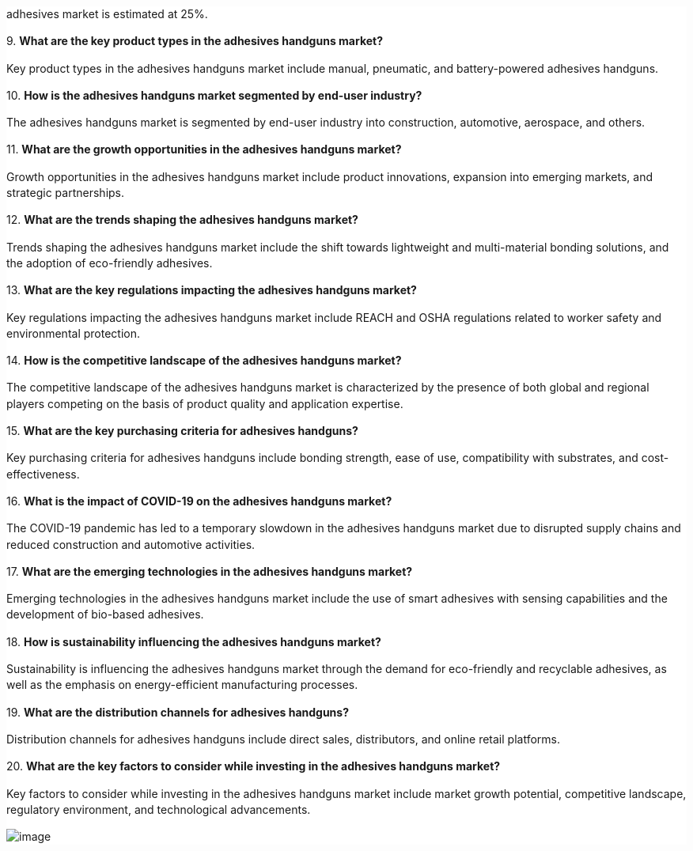 adhesives market is estimated at 25%.</p>9. <strong>What are the key product types in the adhesives handguns market?</strong>   <p>Key product types in the adhesives handguns market include manual, pneumatic, and battery-powered adhesives handguns.</p>10. <strong>How is the adhesives handguns market segmented by end-user industry?</strong>    <p>The adhesives handguns market is segmented by end-user industry into construction, automotive, aerospace, and others.</p>11. <strong>What are the growth opportunities in the adhesives handguns market?</strong>    <p>Growth opportunities in the adhesives handguns market include product innovations, expansion into emerging markets, and strategic partnerships.</p>12. <strong>What are the trends shaping the adhesives handguns market?</strong>    <p>Trends shaping the adhesives handguns market include the shift towards lightweight and multi-material bonding solutions, and the adoption of eco-friendly adhesives.</p>13. <strong>What are the key regulations impacting the adhesives handguns market?</strong>    <p>Key regulations impacting the adhesives handguns market include REACH and OSHA regulations related to worker safety and environmental protection.</p>14. <strong>How is the competitive landscape of the adhesives handguns market?</strong>    <p>The competitive landscape of the adhesives handguns market is characterized by the presence of both global and regional players competing on the basis of product quality and application expertise.</p>15. <strong>What are the key purchasing criteria for adhesives handguns?</strong>    <p>Key purchasing criteria for adhesives handguns include bonding strength, ease of use, compatibility with substrates, and cost-effectiveness.</p>16. <strong>What is the impact of COVID-19 on the adhesives handguns market?</strong>    <p>The COVID-19 pandemic has led to a temporary slowdown in the adhesives handguns market due to disrupted supply chains and reduced construction and automotive activities.</p>17. <strong>What are the emerging technologies in the adhesives handguns market?</strong>    <p>Emerging technologies in the adhesives handguns market include the use of smart adhesives with sensing capabilities and the development of bio-based adhesives.</p>18. <strong>How is sustainability influencing the adhesives handguns market?</strong>    <p>Sustainability is influencing the adhesives handguns market through the demand for eco-friendly and recyclable adhesives, as well as the emphasis on energy-efficient manufacturing processes.</p>19. <strong>What are the distribution channels for adhesives handguns?</strong>    <p>Distribution channels for adhesives handguns include direct sales, distributors, and online retail platforms.</p>20. <strong>What are the key factors to consider while investing in the adhesives handguns market?</strong>    <p>Key factors to consider while investing in the adhesives handguns market include market growth potential, competitive landscape, regulatory environment, and technological advancements.</p></strong></p>
![image](https://github.com/user-attachments/assets/9f4fb315-bbd3-4623-8dbf-f2640fc170c9)
